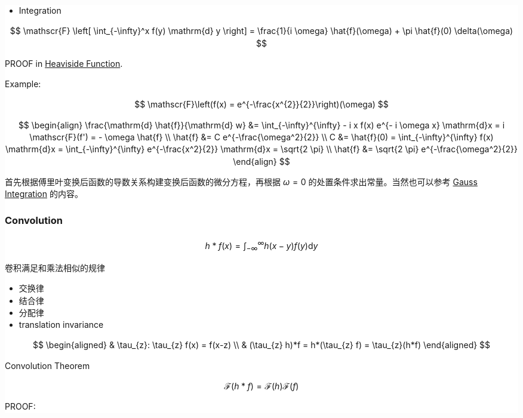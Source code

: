 - Integration

$$
\mathscr{F} \left[ \int_{-\infty}^x f(y) \mathrm{d} y \right] = \frac{1}{i \omega} \hat{f}(\omega) + \pi \hat{f}(0) \delta(\omega)
$$

PROOF in [Heaviside Function](#Heaviside_Step).

Example:

$$
\mathscr{F}\left(f(x) = e^{-\frac{x^{2}}{2}}\right)(\omega)
$$

$$
\begin{align}
\frac{\mathrm{d} \hat{f}}{\mathrm{d} w} &= \int_{-\infty}^{\infty} - i x f(x) e^{- i \omega x} \mathrm{d}x = i \mathscr{F}(f') = - \omega \hat{f} \\
\hat{f} &= C e^{-\frac{\omega^2}{2}} \\
C &= \hat{f}(0) = \int_{-\infty}^{\infty} f(x) \mathrm{d}x = \int_{-\infty}^{\infty} e^{-\frac{x^2}{2}} \mathrm{d}x = \sqrt{2 \pi} \\
\hat{f} &= \sqrt{2 \pi} e^{-\frac{\omega^2}{2}}
\end{align}
$$

首先根据傅里叶变换后函数的导数关系构建变换后函数的微分方程，再根据 $\omega=0$ 的处置条件求出常量。当然也可以参考 [Gauss Integration](ComplexFunction.md#Gauss_integral) 的内容。

### Convolution

$$
h*f(x) = \int_{-\infty}^{\infty} h(x-y) f(y) \mathrm{d} y
$$

卷积满足和乘法相似的规律

- 交换律
- 结合律
- 分配律
- translation invariance

$$
\begin{aligned}
    & \tau_{z}: \tau_{z} f(x) = f(x-z) \\
    & (\tau_{z} h)*f = h*(\tau_{z} f) = \tau_{z}(h*f)
\end{aligned}
$$

Convolution Theorem

$$
\mathscr{F}(h*f) = \mathscr{F}(h)\mathscr{F}(f)
$$

PROOF:
